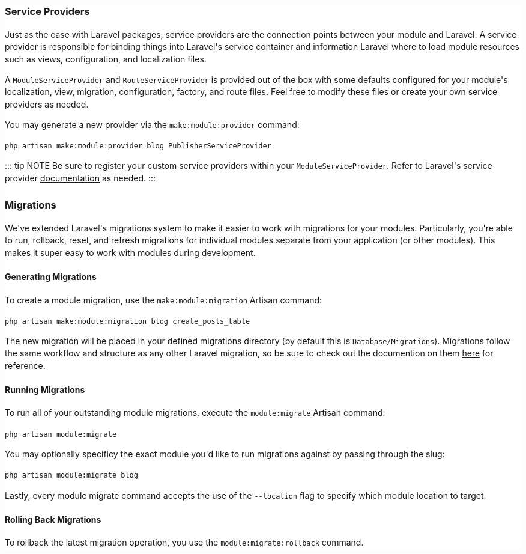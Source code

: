 ### Service Providers
Just as the case with Laravel packages, service providers are the connection points between your module and Laravel. A service provider is responsible for binding things into Laravel's service container and information Laravel where to load module resources such as views, configuration, and localization files.

A `ModuleServiceProvider` and `RouteServiceProvider` is provided out of the box with some defaults configured for your module's localization, view, migration, configuration, factory, and route files. Feel free to modify these files or create your own service providers as needed.

You may generate a new provider via the `make:module:provider` command:

```
php artisan make:module:provider blog PublisherServiceProvider
```

::: tip NOTE
Be sure to register your custom service providers within your `ModuleServiceProvider`. Refer to Laravel's service provider [documentation](https://laravel.com/docs/5.7/providers) as needed.
:::

### Migrations
We've extended Laravel's migrations system to make it easier to work with migrations for your modules. Particularly, you're able to run, rollback, reset, and refresh migrations for individual modules separate from your application (or other modules). This makes it super easy to work with modules during development.

#### Generating Migrations
To create a module migration, use the `make:module:migration` Artisan command:

```
php artisan make:module:migration blog create_posts_table
```

The new migration will be placed in your defined migrations directory (by default this is `Database/Migrations`). Migrations follow the same workflow and structure as any other Laravel migration, so be sure to check out the documention on them [here](https://laravel.com/docs/5.7/migrations) for reference.

#### Running Migrations
To run all of your outstanding module migrations, execute the `module:migrate` Artisan command:

```
php artisan module:migrate
```

You may optionally specificy the exact module you'd like to run migrations against by passing through the slug:

```
php artisan module:migrate blog
```

Lastly, every module migrate command accepts the use of the `--location` flag to specify which module location to target.

#### Rolling Back Migrations
To rollback the latest migration operation, you use the `module:migrate:rollback` command.
